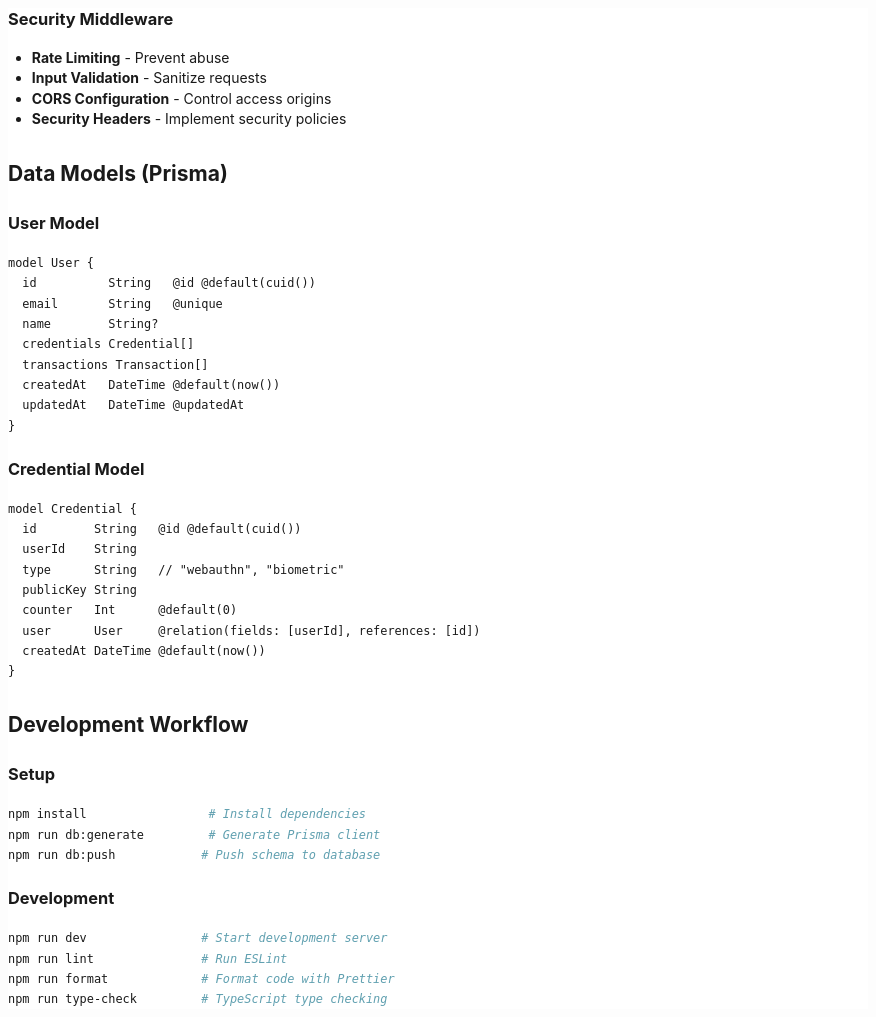 ### Security Middleware
- **Rate Limiting** - Prevent abuse
- **Input Validation** - Sanitize requests
- **CORS Configuration** - Control access origins
- **Security Headers** - Implement security policies

## Data Models (Prisma)

### User Model
```prisma
model User {
  id          String   @id @default(cuid())
  email       String   @unique
  name        String?
  credentials Credential[]
  transactions Transaction[]
  createdAt   DateTime @default(now())
  updatedAt   DateTime @updatedAt
}
```

### Credential Model
```prisma
model Credential {
  id        String   @id @default(cuid())
  userId    String
  type      String   // "webauthn", "biometric"
  publicKey String
  counter   Int      @default(0)
  user      User     @relation(fields: [userId], references: [id])
  createdAt DateTime @default(now())
}
```

## Development Workflow

### Setup
```bash
npm install                 # Install dependencies
npm run db:generate         # Generate Prisma client
npm run db:push            # Push schema to database
```

### Development
```bash
npm run dev                # Start development server
npm run lint               # Run ESLint
npm run format             # Format code with Prettier
npm run type-check         # TypeScript type checking
```
